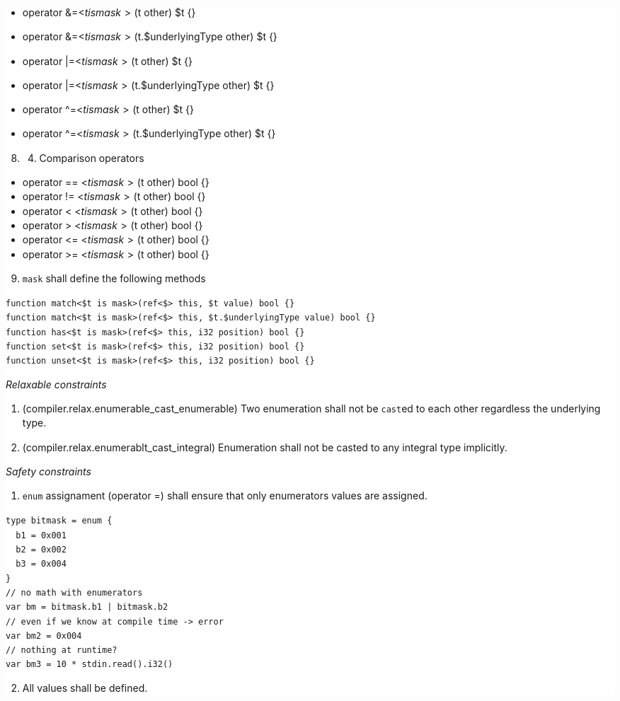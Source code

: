 * operator &=<$t is mask>($t other) $t {}
* operator &=<$t is mask>($t.$underlyingType other) $t {}

* operator |=<$t is mask>($t other) $t {}
* operator |=<$t is mask>($t.$underlyingType other) $t {}

* operator ^=<$t is mask>($t other) $t {}
* operator ^=<$t is mask>($t.$underlyingType other) $t {}

8. 4. Comparison operators

* operator == <$t is mask>($t other) bool {}
* operator != <$t is mask>($t other) bool {}
* operator < <$t is mask>($t other) bool {}
* operator > <$t is mask>($t other) bool {}
* operator <= <$t is mask>($t other) bool {}
* operator >= <$t is mask>($t other) bool {}


9. `mask` shall define the following methods

```
function match<$t is mask>(ref<$> this, $t value) bool {}
function match<$t is mask>(ref<$> this, $t.$underlyingType value) bool {}
function has<$t is mask>(ref<$> this, i32 position) bool {}
function set<$t is mask>(ref<$> this, i32 position) bool {}
function unset<$t is mask>(ref<$> this, i32 position) bool {}
```

*Relaxable constraints*

1. (compiler.relax.enumerable_cast_enumerable) Two enumeration shall not be `cast`ed to each other regardless the underlying type.

2. (compiler.relax.enumerablt_cast_integral) Enumeration shall not be casted to any integral type implicitly.

*Safety constraints*

1. `enum` assignament (operator =) shall ensure that only enumerators values are assigned.

```language-semantic-error
type bitmask = enum {
  b1 = 0x001
  b2 = 0x002
  b3 = 0x004
}
// no math with enumerators
var bm = bitmask.b1 | bitmask.b2
// even if we know at compile time -> error
var bm2 = 0x004
// nothing at runtime?
var bm3 = 10 * stdin.read().i32()
```


2. All values shall be defined.


